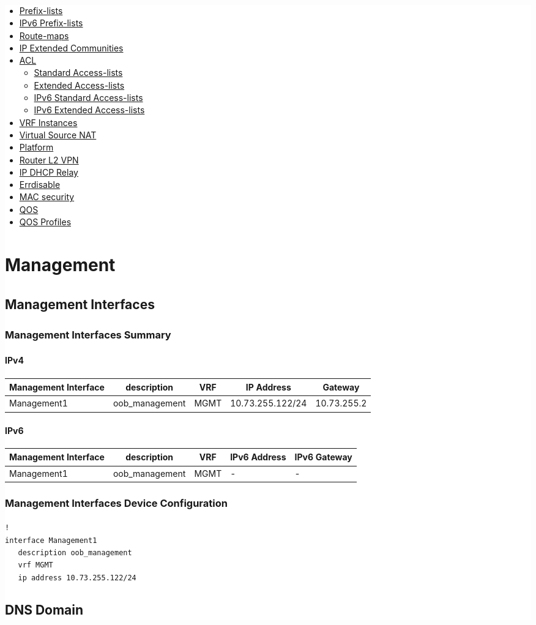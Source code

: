  - [Prefix-lists](#prefix-lists)
  - [IPv6 Prefix-lists](#ipv6-prefix-lists)
  - [Route-maps](#route-maps)
  - [IP Extended Communities](#ip-extended-communities)
- [ACL](#acl)
  - [Standard Access-lists](#standard-access-lists)
  - [Extended Access-lists](#extended-access-lists)
  - [IPv6 Standard Access-lists](#ipv6-standard-access-lists)
  - [IPv6 Extended Access-lists](#ipv6-extended-access-lists)
- [VRF Instances](#vrf-instances)
- [Virtual Source NAT](#virtual-source-nat)
- [Platform](#platform)
- [Router L2 VPN](#router-l2-vpn)
- [IP DHCP Relay](#ip-dhcp-relay)
- [Errdisable](#errdisable)
- [MAC security](#mac-security)
- [QOS](#qos)
- [QOS Profiles](#qos-profiles)

# Management

## Management Interfaces

### Management Interfaces Summary

#### IPv4

| Management Interface | description | VRF | IP Address | Gateway |
| -------------------- | ----------- | --- | ---------- | ------- |
| Management1 | oob_management | MGMT | 10.73.255.122/24 | 10.73.255.2 |

#### IPv6

| Management Interface | description | VRF | IPv6 Address | IPv6 Gateway |
| -------------------- | ----------- | --- | ------------ | ------------ |
| Management1 | oob_management | MGMT | -  | - |

### Management Interfaces Device Configuration

```eos
!
interface Management1
   description oob_management
   vrf MGMT
   ip address 10.73.255.122/24
```

## DNS Domain
